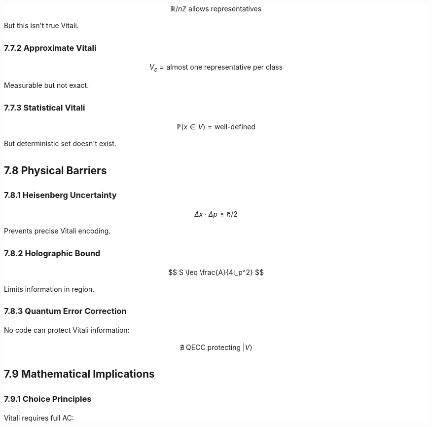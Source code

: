 $$
\mathbb{R}/n\mathbb{Z} \text{ allows representatives}
$$

But this isn't true Vitali.

### 7.7.2 Approximate Vitali

$$
V_\varepsilon = \text{almost one representative per class}
$$

Measurable but not exact.

### 7.7.3 Statistical Vitali

$$
\mathbb{P}(x \in V) = \text{well-defined}
$$

But deterministic set doesn't exist.

## 7.8 Physical Barriers

### 7.8.1 Heisenberg Uncertainty

$$
\Delta x \cdot \Delta p \geq \hbar/2
$$

Prevents precise Vitali encoding.

### 7.8.2 Holographic Bound

$$
S \leq \frac{A}{4l_p^2}
$$

Limits information in region.

### 7.8.3 Quantum Error Correction

No code can protect Vitali information:

$$
\nexists \text{ QECC protecting } |V\rangle
$$

## 7.9 Mathematical Implications

### 7.9.1 Choice Principles

Vitali requires full AC:
